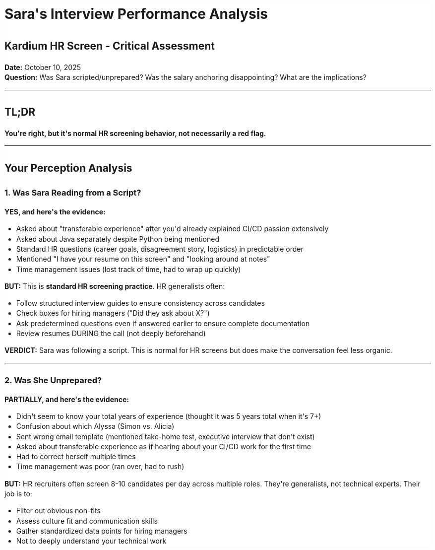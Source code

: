 # Sara's Interview Performance Analysis
## Kardium HR Screen - Critical Assessment

**Date:** October 10, 2025  
**Question:** Was Sara scripted/unprepared? Was the salary anchoring disappointing? What are the implications?

---

## TL;DR

**You're right, but it's normal HR screening behavior, not necessarily a red flag.**

---

## Your Perception Analysis

### 1. Was Sara Reading from a Script?

**YES, and here's the evidence:**

- Asked about "transferable experience" after you'd already explained CI/CD passion extensively
- Asked about Java separately despite Python being mentioned
- Standard HR questions (career goals, disagreement story, logistics) in predictable order
- Mentioned "I have your resume on this screen" and "looking around at notes"
- Time management issues (lost track of time, had to wrap up quickly)

**BUT:** This is **standard HR screening practice**. HR generalists often:
- Follow structured interview guides to ensure consistency across candidates
- Check boxes for hiring managers ("Did they ask about X?")
- Ask predetermined questions even if answered earlier to ensure complete documentation
- Review resumes DURING the call (not deeply beforehand)

**VERDICT:** Sara was following a script. This is normal for HR screens but does make the conversation feel less organic.

---

### 2. Was She Unprepared?

**PARTIALLY, and here's the evidence:**

- Didn't seem to know your total years of experience (thought it was 5 years total when it's 7+)
- Confusion about which Alyssa (Simon vs. Alicia)
- Sent wrong email template (mentioned take-home test, executive interview that don't exist)
- Asked about transferable experience as if hearing about your CI/CD work for the first time
- Had to correct herself multiple times
- Time management was poor (ran over, had to rush)

**BUT:** HR recruiters often screen 8-10 candidates per day across multiple roles. They're generalists, not technical experts. Their job is to:
- Filter out obvious non-fits
- Assess culture fit and communication skills
- Gather standardized data points for hiring managers
- Not to deeply understand your technical work
